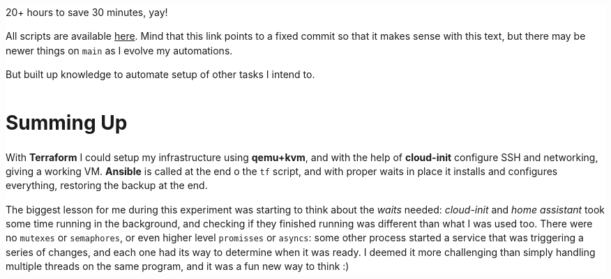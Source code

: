 20+ hours to save 30 minutes, yay!

All scripts are available [here](https://github.com/cmillani/homelab_iac/tree/09756e04320c4a4f77a7a9a649a23c6e1139470b). Mind that this link points to a fixed commit so that it makes sense with this text, but there may be newer things on `main` as I evolve my automations.


But built up knowledge to automate setup of other tasks I intend to.


# Summing Up
With **Terraform** I could setup my infrastructure using **qemu+kvm**, and with the help of **cloud-init** configure SSH and networking, giving a working VM. **Ansible** is called at the end o the `tf` script, and with proper waits in place it installs and configures everything, restoring the backup at the end. 

The biggest lesson for me during this experiment was starting to think about the *waits* needed: _cloud-init_ and _home assistant_ took some time running in the background, and checking if they finished running was different than what I was used too. There were no `mutexes` or `semaphores`, or even higher level `promisses` or `asyncs`: some other process started a service that was triggering a series of changes, and each one had its way to determine when it was ready. I deemed it more challenging than simply handling multiple threads on the same program, and it was a fun new way to think :)

